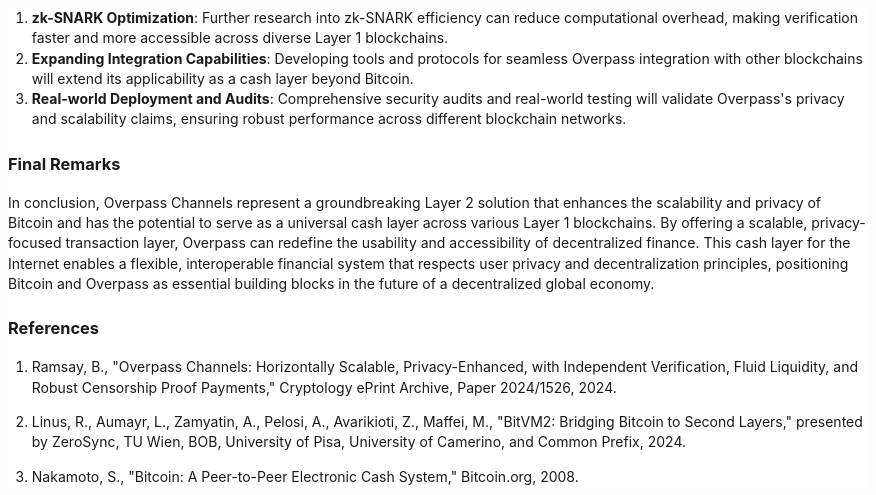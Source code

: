 1. **zk-SNARK Optimization**: Further research into zk-SNARK efficiency can reduce computational overhead, making verification faster and more accessible across diverse Layer 1 blockchains.
2. **Expanding Integration Capabilities**: Developing tools and protocols for seamless Overpass integration with other blockchains will extend its applicability as a cash layer beyond Bitcoin.
3. **Real-world Deployment and Audits**: Comprehensive security audits and real-world testing will validate Overpass's privacy and scalability claims, ensuring robust performance across different blockchain networks.

### Final Remarks
In conclusion, Overpass Channels represent a groundbreaking Layer 2 solution that enhances the scalability and privacy of Bitcoin and has the potential to serve as a universal cash layer across various Layer 1 blockchains. By offering a scalable, privacy-focused transaction layer, Overpass can redefine the usability and accessibility of decentralized finance. This cash layer for the Internet enables a flexible, interoperable financial system that respects user privacy and decentralization principles, positioning Bitcoin and Overpass as essential building blocks in the future of a decentralized global economy.

### References
1. Ramsay, B., "Overpass Channels: Horizontally Scalable, Privacy-Enhanced, with Independent Verification, Fluid Liquidity, and Robust Censorship Proof Payments," Cryptology ePrint Archive, Paper 2024/1526, 2024.

2. Linus, R., Aumayr, L., Zamyatin, A., Pelosi, A., Avarikioti, Z., Maffei, M., "BitVM2: Bridging Bitcoin to Second Layers," presented by ZeroSync, TU Wien, BOB, University of Pisa, University of Camerino, and Common Prefix, 2024.

3. Nakamoto, S., "Bitcoin: A Peer-to-Peer Electronic Cash System," Bitcoin.org, 2008.